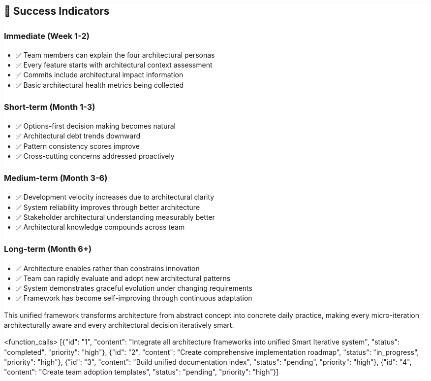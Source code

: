## 🎯 Success Indicators

### Immediate (Week 1-2)
- ✅ Team members can explain the four architectural personas
- ✅ Every feature starts with architectural context assessment
- ✅ Commits include architectural impact information
- ✅ Basic architectural health metrics being collected

### Short-term (Month 1-3)  
- ✅ Options-first decision making becomes natural
- ✅ Architectural debt trends downward
- ✅ Pattern consistency scores improve
- ✅ Cross-cutting concerns addressed proactively

### Medium-term (Month 3-6)
- ✅ Development velocity increases due to architectural clarity
- ✅ System reliability improves through better architecture
- ✅ Stakeholder architectural understanding measurably better
- ✅ Architectural knowledge compounds across team

### Long-term (Month 6+)
- ✅ Architecture enables rather than constrains innovation
- ✅ Team can rapidly evaluate and adopt new architectural patterns
- ✅ System demonstrates graceful evolution under changing requirements
- ✅ Framework has become self-improving through continuous adaptation

This unified framework transforms architecture from abstract concept into concrete daily practice, making every micro-iteration architecturally aware and every architectural decision iteratively smart.

<function_calls>
<invoke name="TodoWrite">
<parameter name="todos">[{"id": "1", "content": "Integrate all architecture frameworks into unified Smart Iterative system", "status": "completed", "priority": "high"}, {"id": "2", "content": "Create comprehensive implementation roadmap", "status": "in_progress", "priority": "high"}, {"id": "3", "content": "Build unified documentation index", "status": "pending", "priority": "high"}, {"id": "4", "content": "Create team adoption templates", "status": "pending", "priority": "high"}]
